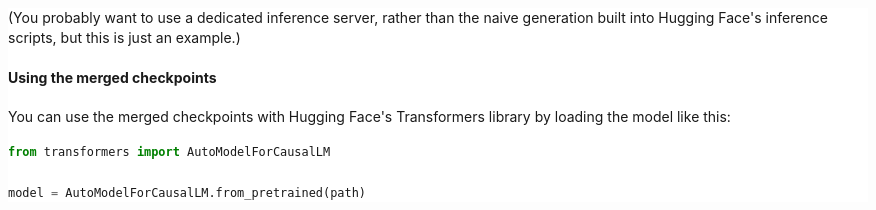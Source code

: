(You probably want to use a dedicated inference server, rather than the naive generation built into Hugging Face's
inference scripts, but this is just an example.)

#### Using the merged checkpoints

You can use the merged checkpoints with Hugging Face's Transformers library by loading the model like this:

```python
from transformers import AutoModelForCausalLM

model = AutoModelForCausalLM.from_pretrained(path)
```
